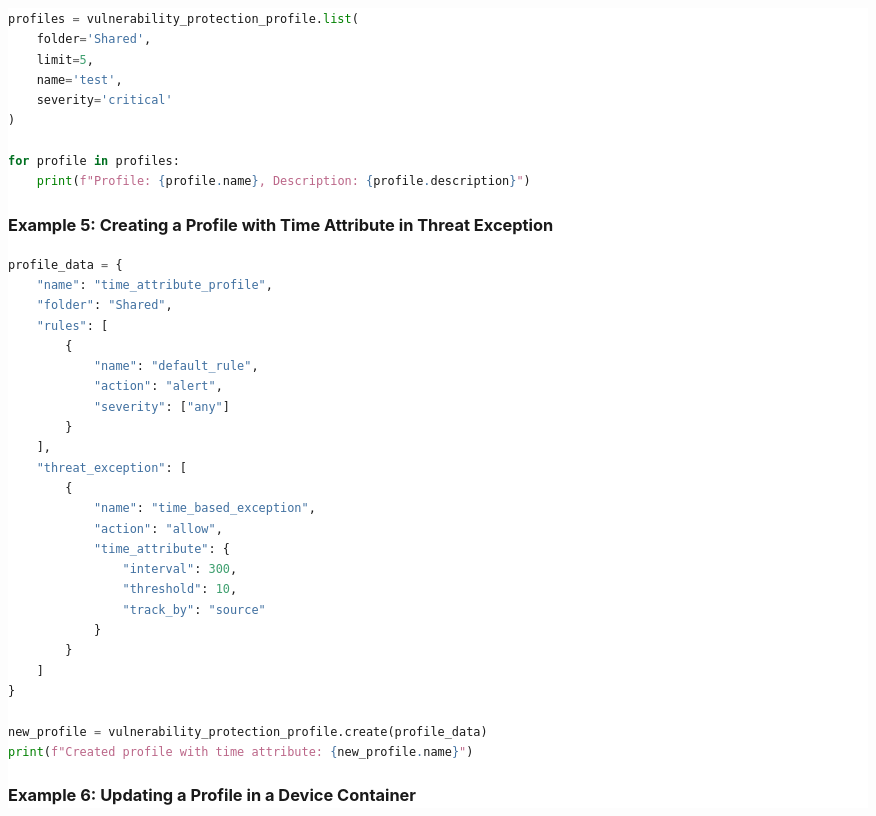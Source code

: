 

```python
profiles = vulnerability_protection_profile.list(
    folder='Shared',
    limit=5,
    name='test',
    severity='critical'
)

for profile in profiles:
    print(f"Profile: {profile.name}, Description: {profile.description}")
```

</div>

### Example 5: Creating a Profile with Time Attribute in Threat Exception

<div class="termy">



```python
profile_data = {
    "name": "time_attribute_profile",
    "folder": "Shared",
    "rules": [
        {
            "name": "default_rule",
            "action": "alert",
            "severity": ["any"]
        }
    ],
    "threat_exception": [
        {
            "name": "time_based_exception",
            "action": "allow",
            "time_attribute": {
                "interval": 300,
                "threshold": 10,
                "track_by": "source"
            }
        }
    ]
}

new_profile = vulnerability_protection_profile.create(profile_data)
print(f"Created profile with time attribute: {new_profile.name}")
```

</div>

### Example 6: Updating a Profile in a Device Container
